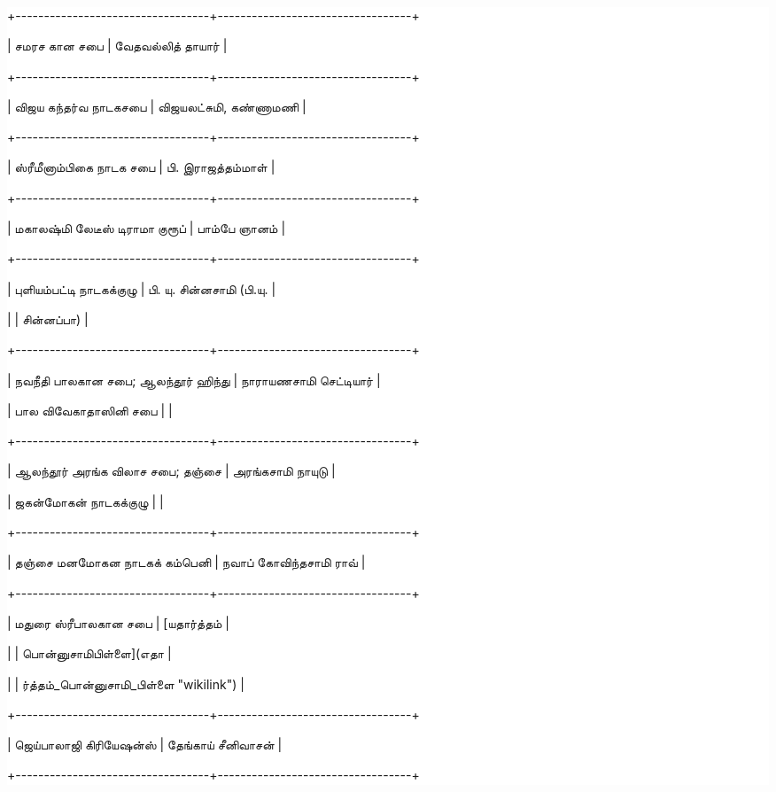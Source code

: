 +----------------------------------+----------------------------------+

| சமரச கான சபை                     | வேதவல்லித் தாயார்                   |

+----------------------------------+----------------------------------+

| விஜய கந்தர்வ நாடகசபை               | விஜயலட்சுமி, கண்ணாமணி              |

+----------------------------------+----------------------------------+

| ஸ்ரீமீனாம்பிகை நாடக சபை              | பி. இராஜத்தம்மாள்                   |

+----------------------------------+----------------------------------+

| மகாலஷ்மி லேடீஸ் டிராமா குரூப்        | பாம்பே ஞானம்                       |

+----------------------------------+----------------------------------+

| புளியம்பட்டி நாடகக்குழு             | பி. யு. சின்னசாமி (பி.யு.         |

|                                  | சின்னப்பா)                         |

+----------------------------------+----------------------------------+

| நவநீதி பாலகான சபை; ஆலந்தூர் ஹிந்து   | நாராயணசாமி செட்டியார்              |

| பால விவேகாதாஸினி சபை             |                                  |

+----------------------------------+----------------------------------+

| ஆலந்தூர் அரங்க விலாச சபை; தஞ்சை      | அரங்கசாமி நாயுடு                  |

| ஜகன்மோகன் நாடகக்குழு                |                                  |

+----------------------------------+----------------------------------+

| தஞ்சை மனமோகன நாடகக் கம்பெனி         | நவாப் கோவிந்தசாமி ராவ்              |

+----------------------------------+----------------------------------+

| மதுரை ஸ்ரீபாலகான சபை               | [யதார்த்தம்                         |

|                                  | பொன்னுசாமிபிள்ளை](எதா              |

|                                  | ர்த்தம்_பொன்னுசாமி_பிள்ளை "wikilink") |

+----------------------------------+----------------------------------+

| ஜெய்பாலாஜி கிரியேஷன்ஸ்              | தேங்காய் சீனிவாசன்                   |

+----------------------------------+----------------------------------+
